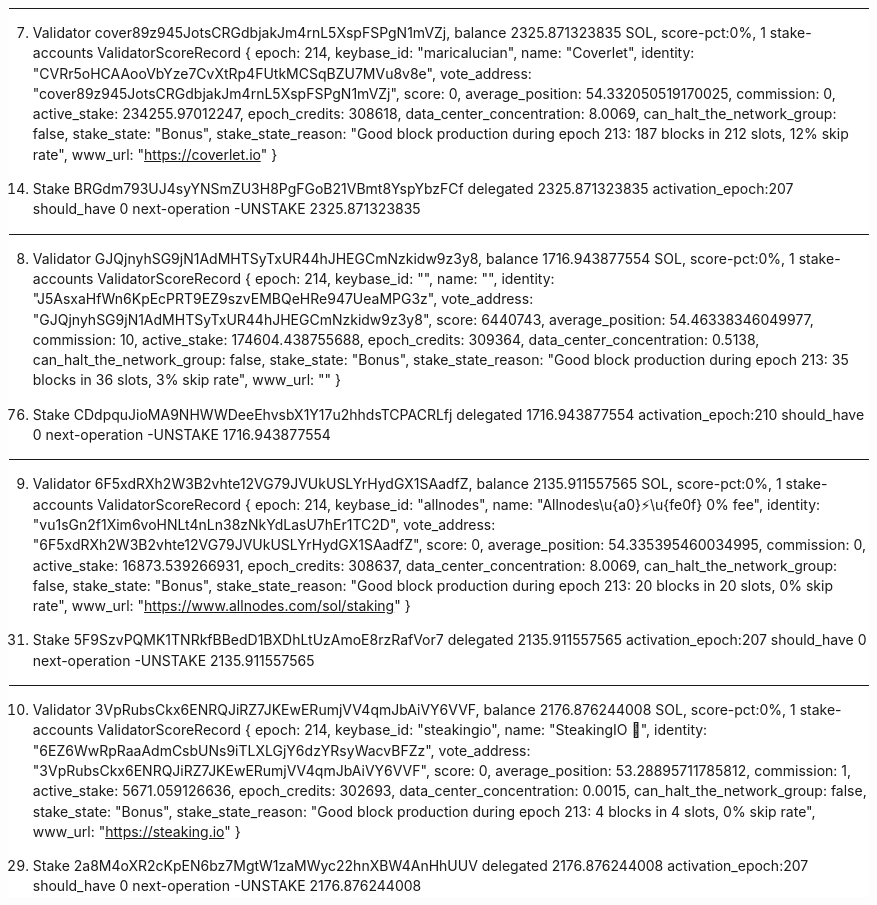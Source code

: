 -------------------------------------------------------------
7) Validator cover89z945JotsCRGdbjakJm4rnL5XspFSPgN1mVZj, balance 2325.871323835 SOL, score-pct:0%, 1 stake-accounts
ValidatorScoreRecord { epoch: 214, keybase_id: "maricalucian", name: "Coverlet", identity: "CVRr5oHCAAooVbYze7CvXtRp4FUtkMCSqBZU7MVu8v8e", vote_address: "cover89z945JotsCRGdbjakJm4rnL5XspFSPgN1mVZj", score: 0, average_position: 54.332050519170025, commission: 0, active_stake: 234255.97012247, epoch_credits: 308618, data_center_concentration: 8.0069, can_halt_the_network_group: false, stake_state: "Bonus", stake_state_reason: "Good block production during epoch 213: 187 blocks in 212 slots, 12% skip rate", www_url: "https://coverlet.io" }
  14. Stake BRGdm793UJ4syYNSmZU3H8PgFGoB21VBmt8YspYbzFCf delegated 2325.871323835 activation_epoch:207
 should_have 0 next-operation -UNSTAKE 2325.871323835

-------------------------------------------------------------
8) Validator GJQjnyhSG9jN1AdMHTSyTxUR44hJHEGCmNzkidw9z3y8, balance 1716.943877554 SOL, score-pct:0%, 1 stake-accounts
ValidatorScoreRecord { epoch: 214, keybase_id: "", name: "", identity: "J5AsxaHfWn6KpEcPRT9EZ9szvEMBQeHRe947UeaMPG3z", vote_address: "GJQjnyhSG9jN1AdMHTSyTxUR44hJHEGCmNzkidw9z3y8", score: 6440743, average_position: 54.46338346049977, commission: 10, active_stake: 174604.438755688, epoch_credits: 309364, data_center_concentration: 0.5138, can_halt_the_network_group: false, stake_state: "Bonus", stake_state_reason: "Good block production during epoch 213: 35 blocks in 36 slots, 3% skip rate", www_url: "" }
  76. Stake CDdpquJioMA9NHWWDeeEhvsbX1Y17u2hhdsTCPACRLfj delegated 1716.943877554 activation_epoch:210
 should_have 0 next-operation -UNSTAKE 1716.943877554

-------------------------------------------------------------
9) Validator 6F5xdRXh2W3B2vhte12VG79JVUkUSLYrHydGX1SAadfZ, balance 2135.911557565 SOL, score-pct:0%, 1 stake-accounts
ValidatorScoreRecord { epoch: 214, keybase_id: "allnodes", name: "Allnodes\u{a0}⚡\u{fe0f} 0% fee", identity: "vu1sGn2f1Xim6voHNLt4nLn38zNkYdLasU7hEr1TC2D", vote_address: "6F5xdRXh2W3B2vhte12VG79JVUkUSLYrHydGX1SAadfZ", score: 0, average_position: 54.335395460034995, commission: 0, active_stake: 16873.539266931, epoch_credits: 308637, data_center_concentration: 8.0069, can_halt_the_network_group: false, stake_state: "Bonus", stake_state_reason: "Good block production during epoch 213: 20 blocks in 20 slots, 0% skip rate", www_url: "https://www.allnodes.com/sol/staking" }
  31. Stake 5F9SzvPQMK1TNRkfBBedD1BXDhLtUzAmoE8rzRafVor7 delegated 2135.911557565 activation_epoch:207
 should_have 0 next-operation -UNSTAKE 2135.911557565

-------------------------------------------------------------
10) Validator 3VpRubsCkx6ENRQJiRZ7JKEwERumjVV4qmJbAiVY6VVF, balance 2176.876244008 SOL, score-pct:0%, 1 stake-accounts
ValidatorScoreRecord { epoch: 214, keybase_id: "steakingio", name: "SteakingIO 🥩", identity: "6EZ6WwRpRaaAdmCsbUNs9iTLXLGjY6dzYRsyWacvBFZz", vote_address: "3VpRubsCkx6ENRQJiRZ7JKEwERumjVV4qmJbAiVY6VVF", score: 0, average_position: 53.28895711785812, commission: 1, active_stake: 5671.059126636, epoch_credits: 302693, data_center_concentration: 0.0015, can_halt_the_network_group: false, stake_state: "Bonus", stake_state_reason: "Good block production during epoch 213: 4 blocks in 4 slots, 0% skip rate", www_url: "https://steaking.io" }
  29. Stake 2a8M4oXR2cKpEN6bz7MgtW1zaMWyc22hnXBW4AnHhUUV delegated 2176.876244008 activation_epoch:207
 should_have 0 next-operation -UNSTAKE 2176.876244008
